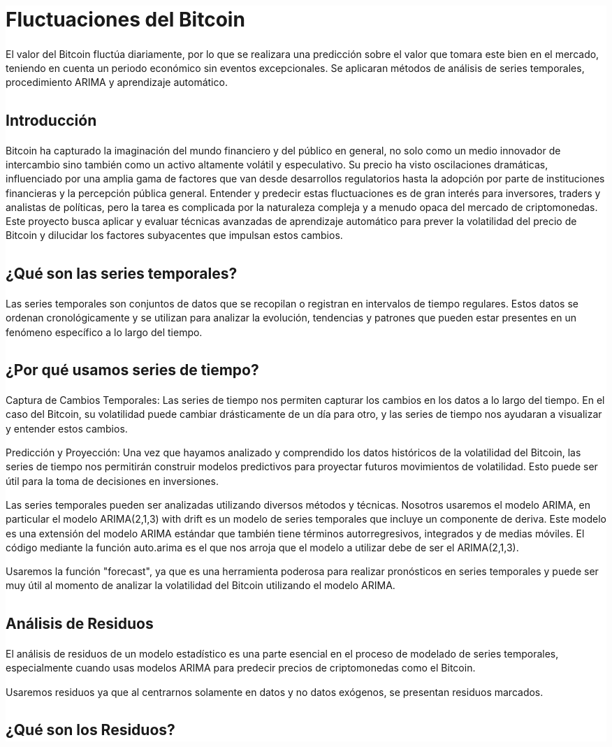 # Fluctuaciones del Bitcoin
El valor del Bitcoin fluctúa diariamente, por lo que se realizara una predicción sobre el valor que tomara este bien en el mercado, teniendo en cuenta un periodo económico sin eventos excepcionales. Se aplicaran métodos de análisis de series temporales, procedimiento ARIMA y aprendizaje automático.
## Introducción
Bitcoin ha capturado la imaginación del mundo financiero y del público en general, no solo como un medio innovador de intercambio sino también como un activo altamente volátil y especulativo. Su precio ha visto oscilaciones dramáticas, influenciado por una amplia gama de factores que van desde desarrollos regulatorios hasta la adopción por parte de instituciones financieras y la percepción pública general. Entender y predecir estas fluctuaciones es de gran interés para inversores, traders y analistas de políticas, pero la tarea es complicada por la naturaleza compleja y a menudo opaca del mercado de criptomonedas. Este proyecto busca aplicar y evaluar técnicas avanzadas de aprendizaje automático para prever la volatilidad del precio de Bitcoin y dilucidar los factores subyacentes que impulsan estos cambios.
## ¿Qué son las series temporales?​
Las series temporales son conjuntos de datos que se recopilan o registran en intervalos de tiempo regulares. Estos datos se ordenan cronológicamente y se utilizan para analizar la evolución, tendencias y patrones que pueden estar presentes en un fenómeno específico a lo largo del tiempo.​
## ¿Por qué usamos series de tiempo?​
Captura de Cambios Temporales: Las series de tiempo nos permiten capturar los cambios en los datos a lo largo del tiempo. En el caso del Bitcoin, su volatilidad puede cambiar drásticamente de un día para otro, y las series de tiempo nos ayudaran a visualizar y entender estos cambios.​

Predicción y Proyección: Una vez que hayamos analizado y comprendido los datos históricos de la volatilidad del Bitcoin, las series de tiempo nos permitirán construir modelos predictivos para proyectar futuros movimientos de volatilidad. Esto puede ser útil para la toma de decisiones en inversiones.​

Las series temporales pueden ser analizadas utilizando diversos métodos y técnicas. Nosotros usaremos el modelo ARIMA, en particular el modelo ARIMA(2,1,3) with drift es un modelo de series temporales que incluye un componente de deriva. Este modelo es una extensión del modelo ARIMA estándar que también tiene términos autorregresivos, integrados y de medias móviles. El código mediante la función auto.arima es el que nos arroja que el modelo a utilizar debe de ser el ARIMA(2,1,3).​

Usaremos la función "forecast", ya que es una herramienta poderosa para realizar pronósticos en series temporales y puede ser muy útil al momento de analizar la volatilidad del Bitcoin utilizando el modelo ARIMA.
## Análisis de Residuos
El análisis de residuos de un modelo estadístico es una parte esencial en el proceso de modelado de series temporales, especialmente cuando usas modelos ARIMA para predecir precios de criptomonedas como el Bitcoin​.

Usaremos residuos ya que al centrarnos solamente en datos y no datos exógenos, se presentan residuos marcados.​

## ¿Qué son los Residuos?
